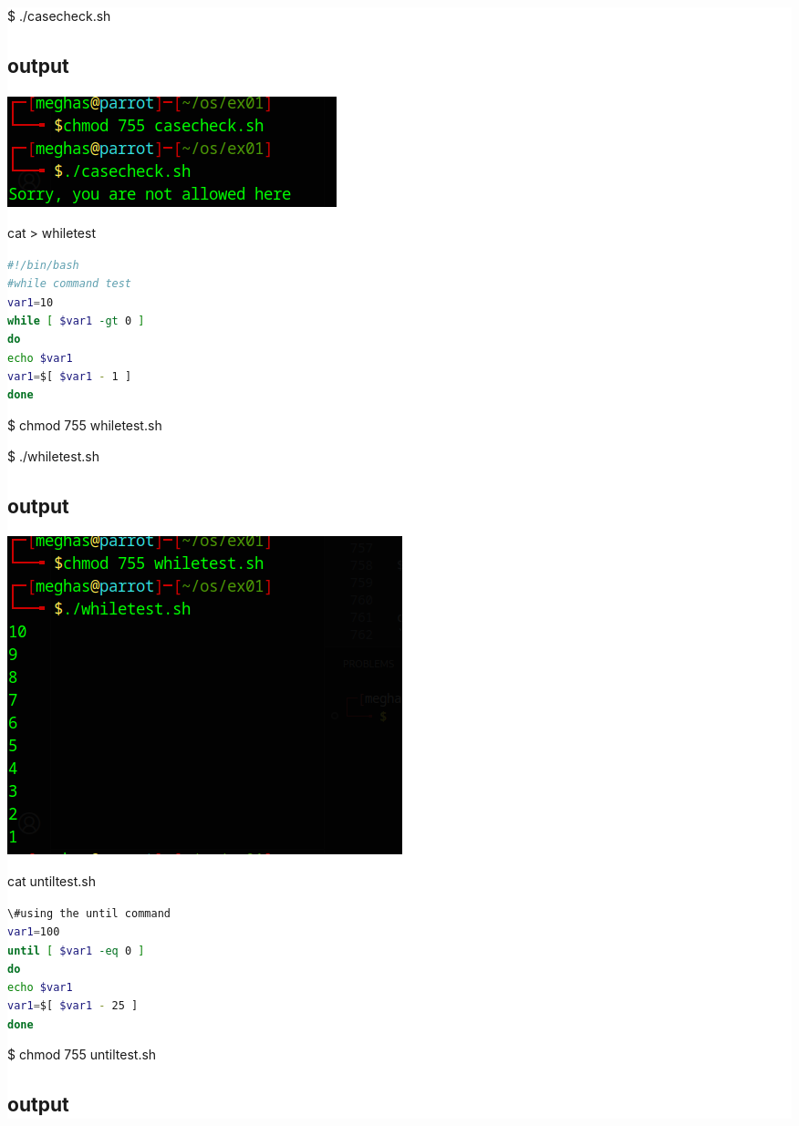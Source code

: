 $ ./casecheck.sh 
 
## output
![catfile](./img/ex01-cat-file17.png) 

cat > whiletest
```bash
#!/bin/bash
#while command test
var1=10
while [ $var1 -gt 0 ]
do
echo $var1
var1=$[ $var1 - 1 ]
done
```
$ chmod 755 whiletest.sh
 
$ ./whiletest.sh

## output
![catfile](./img/Screenshot%20at%202025-08-31%2010-47-12.png)

cat untiltest.sh 
```bash
\#using the until command
var1=100
until [ $var1 -eq 0 ]
do
echo $var1
var1=$[ $var1 - 25 ]
done
```
 $ chmod 755 untiltest.sh
## output